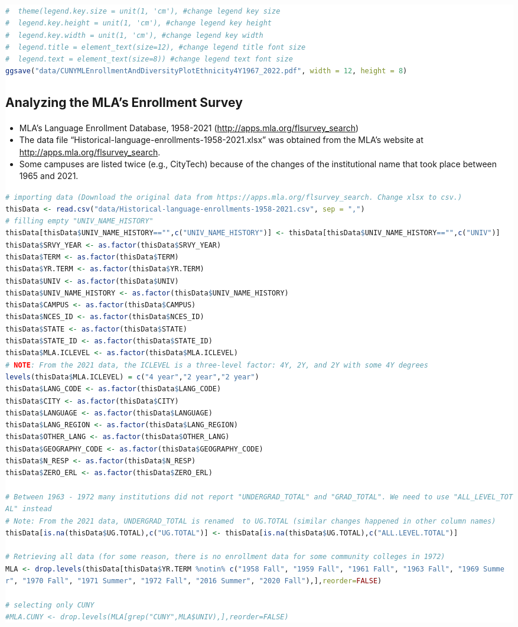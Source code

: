 ``` r
#  theme(legend.key.size = unit(1, 'cm'), #change legend key size
#  legend.key.height = unit(1, 'cm'), #change legend key height
#  legend.key.width = unit(1, 'cm'), #change legend key width
#  legend.title = element_text(size=12), #change legend title font size
#  legend.text = element_text(size=8)) #change legend text font size
ggsave("data/CUNYMLEnrollmentAndDiversityPlotEthnicity4Y1967_2022.pdf", width = 12, height = 8)
```

## Analyzing the MLA’s Enrollment Survey

- MLA’s Language Enrollment Database, 1958-2021
  (<http://apps.mla.org/flsurvey_search>)
- The data file “Historical-language-enrollments-1958-2021.xlsx” was
  obtained from the MLA’s website at
  <http://apps.mla.org/flsurvey_search>.
- Some campuses are listed twice (e.g., CityTech) because of the changes
  of the institutional name that took place between 1965 and 2021.

``` r
# importing data (Download the original data from https://apps.mla.org/flsurvey_search. Change xlsx to csv.)
thisData <- read.csv("data/Historical-language-enrollments-1958-2021.csv", sep = ",")
# filling empty "UNIV_NAME_HISTORY"
thisData[thisData$UNIV_NAME_HISTORY=="",c("UNIV_NAME_HISTORY")] <- thisData[thisData$UNIV_NAME_HISTORY=="",c("UNIV")]
thisData$SRVY_YEAR <- as.factor(thisData$SRVY_YEAR)
thisData$TERM <- as.factor(thisData$TERM)
thisData$YR.TERM <- as.factor(thisData$YR.TERM)
thisData$UNIV <- as.factor(thisData$UNIV)
thisData$UNIV_NAME_HISTORY <- as.factor(thisData$UNIV_NAME_HISTORY)
thisData$CAMPUS <- as.factor(thisData$CAMPUS)
thisData$NCES_ID <- as.factor(thisData$NCES_ID)
thisData$STATE <- as.factor(thisData$STATE)
thisData$STATE_ID <- as.factor(thisData$STATE_ID)
thisData$MLA.ICLEVEL <- as.factor(thisData$MLA.ICLEVEL)
# NOTE: From the 2021 data, the ICLEVEL is a three-level factor: 4Y, 2Y, and 2Y with some 4Y degrees
levels(thisData$MLA.ICLEVEL) = c("4 year","2 year","2 year")
thisData$LANG_CODE <- as.factor(thisData$LANG_CODE)
thisData$CITY <- as.factor(thisData$CITY)
thisData$LANGUAGE <- as.factor(thisData$LANGUAGE)
thisData$LANG_REGION <- as.factor(thisData$LANG_REGION)
thisData$OTHER_LANG <- as.factor(thisData$OTHER_LANG)
thisData$GEOGRAPHY_CODE <- as.factor(thisData$GEOGRAPHY_CODE)
thisData$N_RESP <- as.factor(thisData$N_RESP)
thisData$ZERO_ERL <- as.factor(thisData$ZERO_ERL)

# Between 1963 - 1972 many institutions did not report "UNDERGRAD_TOTAL" and "GRAD_TOTAL". We need to use "ALL_LEVEL_TOTAL" instead
# Note: From the 2021 data, UNDERGRAD_TOTAL is renamed  to UG.TOTAL (similar changes happened in other column names)
thisData[is.na(thisData$UG.TOTAL),c("UG.TOTAL")] <- thisData[is.na(thisData$UG.TOTAL),c("ALL.LEVEL.TOTAL")]

# Retrieving all data (for some reason, there is no enrollment data for some community colleges in 1972)
MLA <- drop.levels(thisData[thisData$YR.TERM %notin% c("1958 Fall", "1959 Fall", "1961 Fall", "1963 Fall", "1969 Summer", "1970 Fall", "1971 Summer", "1972 Fall", "2016 Summer", "2020 Fall"),],reorder=FALSE)

# selecting only CUNY
#MLA.CUNY <- drop.levels(MLA[grep("CUNY",MLA$UNIV),],reorder=FALSE)
```